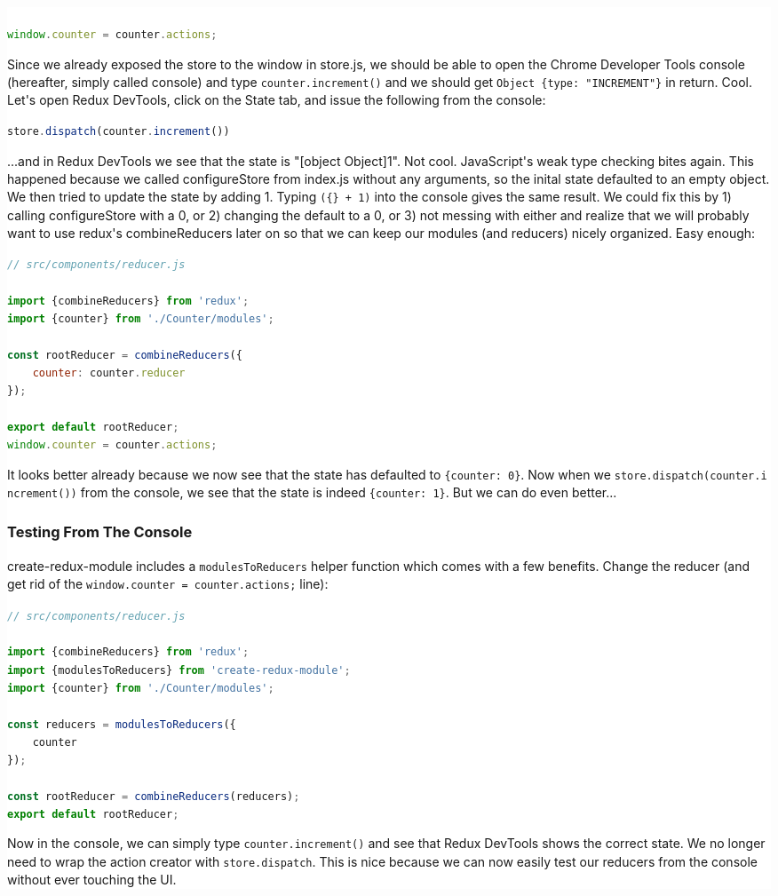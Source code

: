```javascript

window.counter = counter.actions;
```
Since we already exposed the store to the window in store.js, we should be able to open the Chrome Developer Tools console (hereafter, simply called console) and type `counter.increment()` and we should get `Object {type: "INCREMENT"}` in return. Cool. Let's open Redux DevTools, click on the State tab, and issue the following from the console:
```javascript
store.dispatch(counter.increment())
```
...and in Redux DevTools we see that the state is "[object Object]1". Not cool. JavaScript's weak type checking bites again. This happened because we called configureStore from index.js without any arguments, so the inital state defaulted to an empty object. We then tried to update the state by adding 1. Typing `({} + 1)` into the console gives the same result. We could fix this by 1) calling configureStore with a 0, or 2) changing the default to a 0, or 3) not messing with either and realize that we will probably want to use redux's combineReducers later on so that we can keep our modules (and reducers) nicely organized. Easy enough:
```javascript
// src/components/reducer.js

import {combineReducers} from 'redux';
import {counter} from './Counter/modules';

const rootReducer = combineReducers({
    counter: counter.reducer
});

export default rootReducer;
window.counter = counter.actions;
```
It looks better already because we now see that the state has defaulted to `{counter: 0}`. Now when we `store.dispatch(counter.increment())` from the console, we see that the state is indeed `{counter: 1}`. But we can do even better...

### Testing From The Console

create-redux-module includes a `modulesToReducers` helper function which comes with a few benefits. Change the reducer (and get rid of the `window.counter = counter.actions;` line):
```javascript
// src/components/reducer.js

import {combineReducers} from 'redux';
import {modulesToReducers} from 'create-redux-module';
import {counter} from './Counter/modules';

const reducers = modulesToReducers({
    counter
});

const rootReducer = combineReducers(reducers);
export default rootReducer;
```
Now in the console, we can simply type `counter.increment()` and see that Redux DevTools shows the correct state. We no longer need to wrap the action creator with `store.dispatch`. This is nice because we can now easily test our reducers from the console without ever touching the UI.
